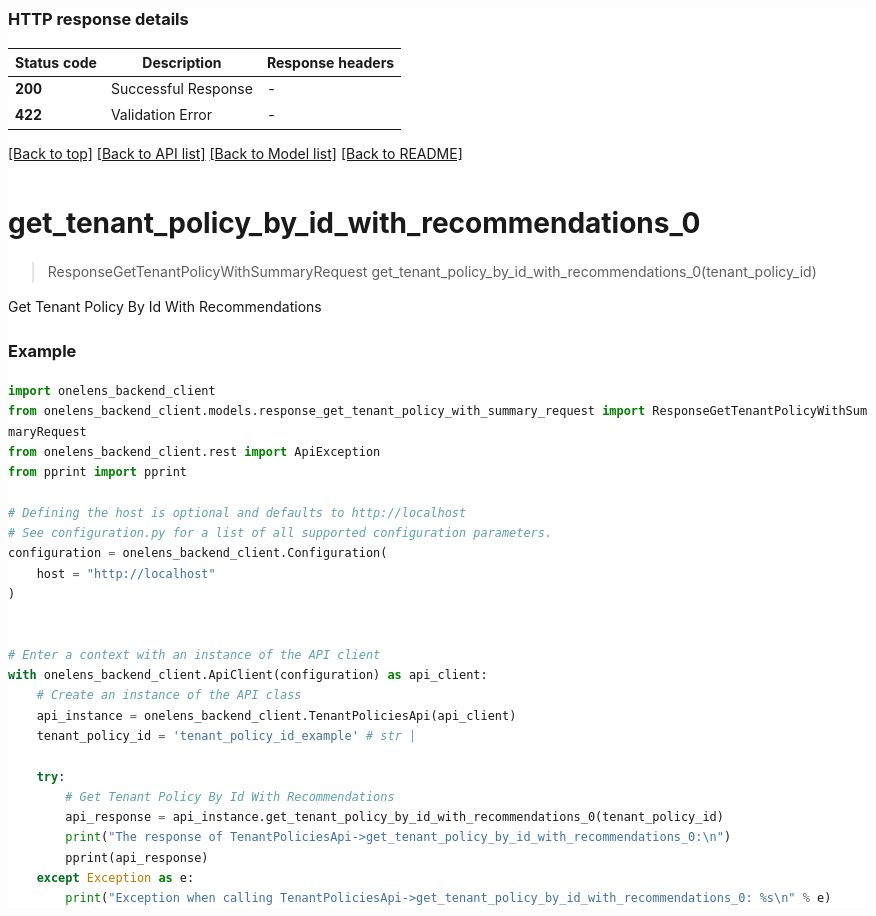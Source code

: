 ### HTTP response details

| Status code | Description | Response headers |
|-------------|-------------|------------------|
**200** | Successful Response |  -  |
**422** | Validation Error |  -  |

[[Back to top]](#) [[Back to API list]](../README.md#documentation-for-api-endpoints) [[Back to Model list]](../README.md#documentation-for-models) [[Back to README]](../README.md)

# **get_tenant_policy_by_id_with_recommendations_0**
> ResponseGetTenantPolicyWithSummaryRequest get_tenant_policy_by_id_with_recommendations_0(tenant_policy_id)

Get Tenant Policy By Id With Recommendations

### Example


```python
import onelens_backend_client
from onelens_backend_client.models.response_get_tenant_policy_with_summary_request import ResponseGetTenantPolicyWithSummaryRequest
from onelens_backend_client.rest import ApiException
from pprint import pprint

# Defining the host is optional and defaults to http://localhost
# See configuration.py for a list of all supported configuration parameters.
configuration = onelens_backend_client.Configuration(
    host = "http://localhost"
)


# Enter a context with an instance of the API client
with onelens_backend_client.ApiClient(configuration) as api_client:
    # Create an instance of the API class
    api_instance = onelens_backend_client.TenantPoliciesApi(api_client)
    tenant_policy_id = 'tenant_policy_id_example' # str | 

    try:
        # Get Tenant Policy By Id With Recommendations
        api_response = api_instance.get_tenant_policy_by_id_with_recommendations_0(tenant_policy_id)
        print("The response of TenantPoliciesApi->get_tenant_policy_by_id_with_recommendations_0:\n")
        pprint(api_response)
    except Exception as e:
        print("Exception when calling TenantPoliciesApi->get_tenant_policy_by_id_with_recommendations_0: %s\n" % e)
```



